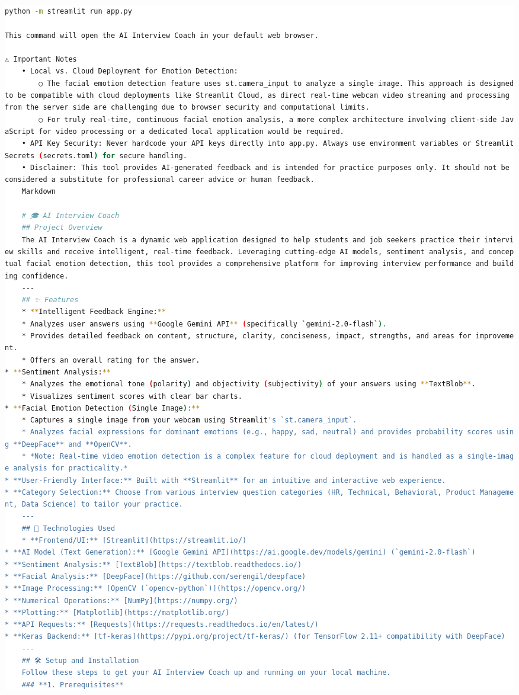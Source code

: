```bash
python -m streamlit run app.py

This command will open the AI Interview Coach in your default web browser.

⚠️ Important Notes
	• Local vs. Cloud Deployment for Emotion Detection:
		○ The facial emotion detection feature uses st.camera_input to analyze a single image. This approach is designed to be compatible with cloud deployments like Streamlit Cloud, as direct real-time webcam video streaming and processing from the server side are challenging due to browser security and computational limits.
		○ For truly real-time, continuous facial emotion analysis, a more complex architecture involving client-side JavaScript for video processing or a dedicated local application would be required.
	• API Key Security: Never hardcode your API keys directly into app.py. Always use environment variables or Streamlit Secrets (secrets.toml) for secure handling.
	• Disclaimer: This tool provides AI-generated feedback and is intended for practice purposes only. It should not be considered a substitute for professional career advice or human feedback.
	Markdown
	
	# 🎓 AI Interview Coach
	## Project Overview
	The AI Interview Coach is a dynamic web application designed to help students and job seekers practice their interview skills and receive intelligent, real-time feedback. Leveraging cutting-edge AI models, sentiment analysis, and conceptual facial emotion detection, this tool provides a comprehensive platform for improving interview performance and building confidence.
	---
	## ✨ Features
	* **Intelligent Feedback Engine:**
    * Analyzes user answers using **Google Gemini API** (specifically `gemini-2.0-flash`).
    * Provides detailed feedback on content, structure, clarity, conciseness, impact, strengths, and areas for improvement.
    * Offers an overall rating for the answer.
* **Sentiment Analysis:**
    * Analyzes the emotional tone (polarity) and objectivity (subjectivity) of your answers using **TextBlob**.
    * Visualizes sentiment scores with clear bar charts.
* **Facial Emotion Detection (Single Image):**
    * Captures a single image from your webcam using Streamlit's `st.camera_input`.
    * Analyzes facial expressions for dominant emotions (e.g., happy, sad, neutral) and provides probability scores using **DeepFace** and **OpenCV**.
    * *Note: Real-time video emotion detection is a complex feature for cloud deployment and is handled as a single-image analysis for practicality.*
* **User-Friendly Interface:** Built with **Streamlit** for an intuitive and interactive web experience.
* **Category Selection:** Choose from various interview question categories (HR, Technical, Behavioral, Product Management, Data Science) to tailor your practice.
	---
	## 🚀 Technologies Used
	* **Frontend/UI:** [Streamlit](https://streamlit.io/)
* **AI Model (Text Generation):** [Google Gemini API](https://ai.google.dev/models/gemini) (`gemini-2.0-flash`)
* **Sentiment Analysis:** [TextBlob](https://textblob.readthedocs.io/)
* **Facial Analysis:** [DeepFace](https://github.com/serengil/deepface)
* **Image Processing:** [OpenCV (`opencv-python`)](https://opencv.org/)
* **Numerical Operations:** [NumPy](https://numpy.org/)
* **Plotting:** [Matplotlib](https://matplotlib.org/)
* **API Requests:** [Requests](https://requests.readthedocs.io/en/latest/)
* **Keras Backend:** [tf-keras](https://pypi.org/project/tf-keras/) (for TensorFlow 2.11+ compatibility with DeepFace)
	---
	## 🛠️ Setup and Installation
	Follow these steps to get your AI Interview Coach up and running on your local machine.
	### **1. Prerequisites**
```